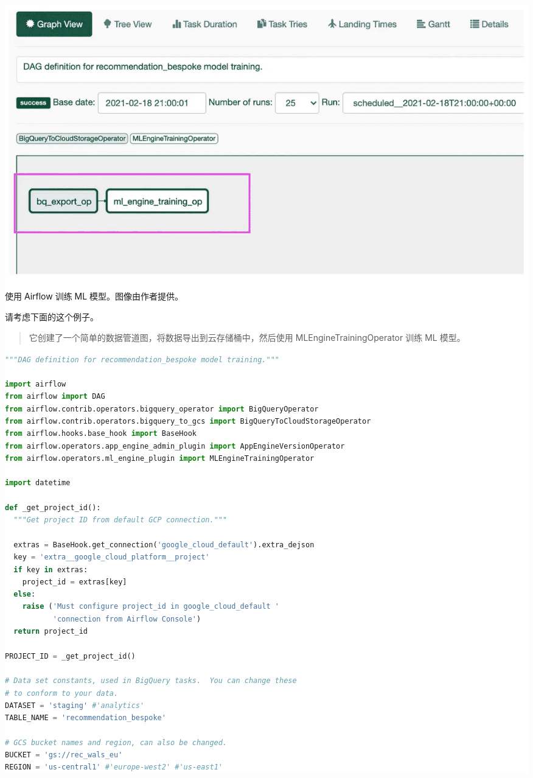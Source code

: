![](img/137358971d4273ca60da3554c13fd586.png)

使用 Airflow 训练 ML 模型。图像由作者提供。

请考虑下面的这个例子。

> 它创建了一个简单的数据管道图，将数据导出到云存储桶中，然后使用 MLEngineTrainingOperator 训练 ML 模型。

```py
"""DAG definition for recommendation_bespoke model training."""

import airflow
from airflow import DAG
from airflow.contrib.operators.bigquery_operator import BigQueryOperator
from airflow.contrib.operators.bigquery_to_gcs import BigQueryToCloudStorageOperator
from airflow.hooks.base_hook import BaseHook
from airflow.operators.app_engine_admin_plugin import AppEngineVersionOperator
from airflow.operators.ml_engine_plugin import MLEngineTrainingOperator

import datetime

def _get_project_id():
  """Get project ID from default GCP connection."""

  extras = BaseHook.get_connection('google_cloud_default').extra_dejson
  key = 'extra__google_cloud_platform__project'
  if key in extras:
    project_id = extras[key]
  else:
    raise ('Must configure project_id in google_cloud_default '
           'connection from Airflow Console')
  return project_id

PROJECT_ID = _get_project_id()

# Data set constants, used in BigQuery tasks.  You can change these
# to conform to your data.
DATASET = 'staging' #'analytics'
TABLE_NAME = 'recommendation_bespoke'

# GCS bucket names and region, can also be changed.
BUCKET = 'gs://rec_wals_eu'
REGION = 'us-central1' #'europe-west2' #'us-east1'
```